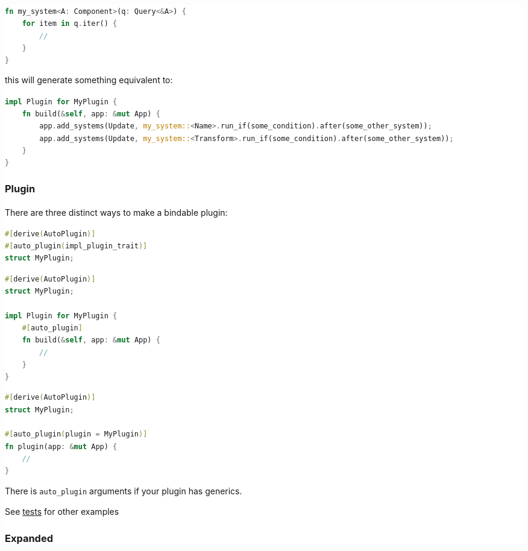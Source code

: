 ```rust
fn my_system<A: Component>(q: Query<&A>) {
    for item in q.iter() {
        //
    }
}
```
this will generate something equivalent to:
```rust
impl Plugin for MyPlugin {
    fn build(&self, app: &mut App) {
        app.add_systems(Update, my_system::<Name>.run_if(some_condition).after(some_other_system));
        app.add_systems(Update, my_system::<Transform>.run_if(some_condition).after(some_other_system));
    }
}
```

### Plugin

There are three distinct ways to make a bindable plugin:

```rust
#[derive(AutoPlugin)]
#[auto_plugin(impl_plugin_trait)]
struct MyPlugin;
```

```rust
#[derive(AutoPlugin)]
struct MyPlugin;

impl Plugin for MyPlugin {
    #[auto_plugin]
    fn build(&self, app: &mut App) {
        //
    }
}
```

```rust
#[derive(AutoPlugin)]
struct MyPlugin;

#[auto_plugin(plugin = MyPlugin)]
fn plugin(app: &mut App) {
    //
}
```

There is `auto_plugin` arguments if your plugin has generics.

See [tests](tests/global) for other examples

### Expanded
